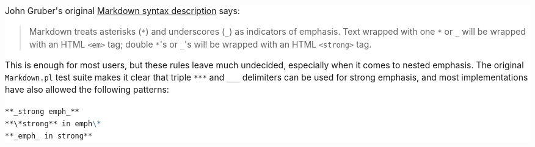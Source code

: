 John Gruber's original [Markdown syntax
description](http://daringfireball.net/projects/markdown/syntax#em) says:

> Markdown treats asterisks (`*`) and underscores (`_`) as indicators of
> emphasis. Text wrapped with one `*` or `_` will be wrapped with an HTML
> `<em>` tag; double `*`'s or `_`'s will be wrapped with an HTML `<strong>`
> tag.

This is enough for most users, but these rules leave much undecided,
especially when it comes to nested emphasis. The original
`Markdown.pl` test suite makes it clear that triple `***` and
`___` delimiters can be used for strong emphasis, and most
implementations have also allowed the following patterns:

```markdown
**_strong emph_**
**\*strong** in emph\*
**_emph_ in strong**
